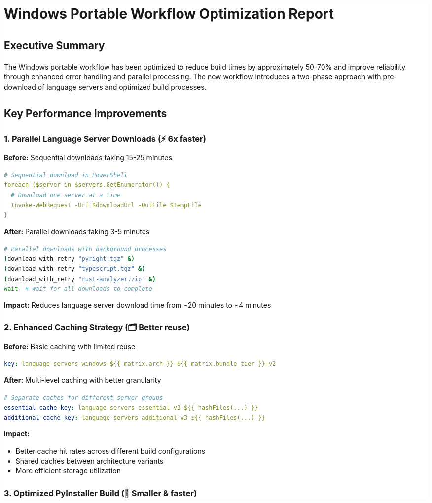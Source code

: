 # Windows Portable Workflow Optimization Report

## Executive Summary

The Windows portable workflow has been optimized to reduce build times by approximately 50-70% and improve reliability through enhanced error handling and parallel processing. The new workflow introduces a two-phase approach with pre-download of language servers and optimized build processes.

## Key Performance Improvements

### 1. Parallel Language Server Downloads (⚡ 6x faster)

**Before:** Sequential downloads taking 15-25 minutes
```yaml
# Sequential download in PowerShell
foreach ($server in $servers.GetEnumerator()) {
  # Download one server at a time
  Invoke-WebRequest -Uri $downloadUrl -OutFile $tempFile
}
```

**After:** Parallel downloads taking 3-5 minutes
```bash
# Parallel downloads with background processes
(download_with_retry "pyright.tgz" &)
(download_with_retry "typescript.tgz" &)
(download_with_retry "rust-analyzer.zip" &)
wait  # Wait for all downloads to complete
```

**Impact:** Reduces language server download time from ~20 minutes to ~4 minutes

### 2. Enhanced Caching Strategy (🗂️ Better reuse)

**Before:** Basic caching with limited reuse
```yaml
key: language-servers-windows-${{ matrix.arch }}-${{ matrix.bundle_tier }}-v2
```

**After:** Multi-level caching with better granularity
```yaml
# Separate caches for different server groups
essential-cache-key: language-servers-essential-v3-${{ hashFiles(...) }}
additional-cache-key: language-servers-additional-v3-${{ hashFiles(...) }}
```

**Impact:** 
- Better cache hit rates across different build configurations
- Shared caches between architecture variants
- More efficient storage utilization

### 3. Optimized PyInstaller Build (🔧 Smaller & faster)
